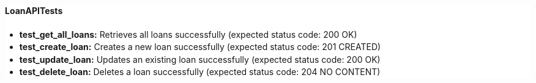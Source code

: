 #### LoanAPITests
- **test_get_all_loans:** Retrieves all loans successfully (expected status code: 200 OK)
- **test_create_loan:** Creates a new loan successfully (expected status code: 201 CREATED)
- **test_update_loan:** Updates an existing loan successfully (expected status code: 200 OK)
- **test_delete_loan:** Deletes a loan successfully (expected status code: 204 NO CONTENT)
